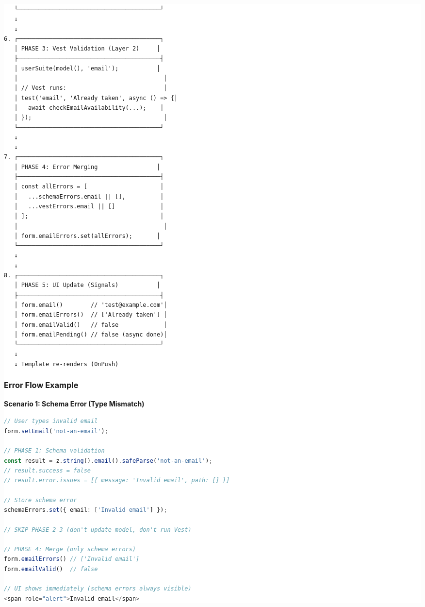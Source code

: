 ```
   └─────────────────────────────────────────┘
   ↓
   ↓
6. ┌─────────────────────────────────────────┐
   │ PHASE 3: Vest Validation (Layer 2)     │
   ├─────────────────────────────────────────┤
   │ userSuite(model(), 'email');           │
   │                                          │
   │ // Vest runs:                            │
   │ test('email', 'Already taken', async () => {│
   │   await checkEmailAvailability(...);    │
   │ });                                      │
   └─────────────────────────────────────────┘
   ↓
   ↓
7. ┌─────────────────────────────────────────┐
   │ PHASE 4: Error Merging                 │
   ├─────────────────────────────────────────┤
   │ const allErrors = [                     │
   │   ...schemaErrors.email || [],          │
   │   ...vestErrors.email || []             │
   │ ];                                      │
   │                                          │
   │ form.emailErrors.set(allErrors);       │
   └─────────────────────────────────────────┘
   ↓
   ↓
8. ┌─────────────────────────────────────────┐
   │ PHASE 5: UI Update (Signals)           │
   ├─────────────────────────────────────────┤
   │ form.email()        // 'test@example.com'│
   │ form.emailErrors()  // ['Already taken'] │
   │ form.emailValid()   // false             │
   │ form.emailPending() // false (async done)│
   └─────────────────────────────────────────┘
   ↓
   ↓ Template re-renders (OnPush)
```

### Error Flow Example

**Scenario 1: Schema Error (Type Mismatch)**

```typescript
// User types invalid email
form.setEmail('not-an-email');

// PHASE 1: Schema validation
const result = z.string().email().safeParse('not-an-email');
// result.success = false
// result.error.issues = [{ message: 'Invalid email', path: [] }]

// Store schema error
schemaErrors.set({ email: ['Invalid email'] });

// SKIP PHASE 2-3 (don't update model, don't run Vest)

// PHASE 4: Merge (only schema errors)
form.emailErrors() // ['Invalid email']
form.emailValid()  // false

// UI shows immediately (schema errors always visible)
<span role="alert">Invalid email</span>
```